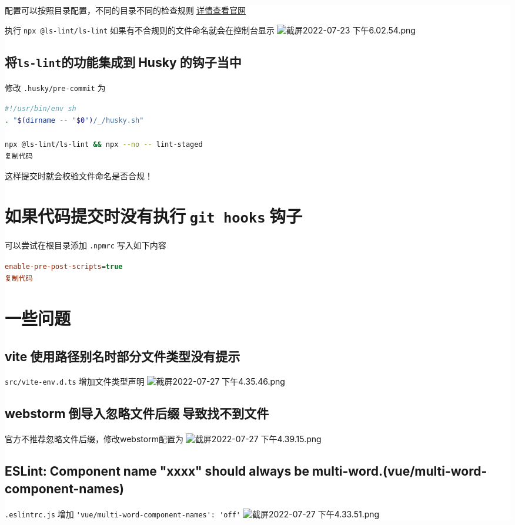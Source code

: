 ```yml
```

配置可以按照目录配置，不同的目录不同的检查规则 [详情查看官网](https://link.juejin.cn?target=https%3A%2F%2Fls-lint.org%2F1.x%2Fconfiguration%2Fthe-basics.html%23different-rules-for-different-directories)

执行 `npx @ls-lint/ls-lint` 如果有不合规则的文件命名就会在控制台显示 ![截屏2022-07-23 下午6.02.54.png](https://p9-juejin.byteimg.com/tos-cn-i-k3u1fbpfcp/4da590a30a6a4afd9e112171c78d1dea~tplv-k3u1fbpfcp-zoom-in-crop-mark:3024:0:0:0.awebp?)

## 将`ls-lint`的功能集成到 Husky 的钩子当中

修改 `.husky/pre-commit` 为

```sh
#!/usr/bin/env sh
. "$(dirname -- "$0")/_/husky.sh"

npx @ls-lint/ls-lint && npx --no -- lint-staged
复制代码
```

这样提交时就会校验文件命名是否合规！

# 如果代码提交时没有执行 `git hooks` 钩子

可以尝试在根目录添加 `.npmrc` 写入如下内容

```ini
enable-pre-post-scripts=true
复制代码
```

# 一些问题

## vite 使用路径别名时部分文件类型没有提示

`src/vite-env.d.ts` 增加文件类型声明 ![截屏2022-07-27 下午4.35.46.png](https://p3-juejin.byteimg.com/tos-cn-i-k3u1fbpfcp/e98cc4ac5f1a4611bd26dcacb3d64ab6~tplv-k3u1fbpfcp-zoom-in-crop-mark:3024:0:0:0.awebp?)

## webstorm 倒导入忽略文件后缀 导致找不到文件

官方不推荐忽略文件后缀，修改webstorm配置为 ![截屏2022-07-27 下午4.39.15.png](https://p1-juejin.byteimg.com/tos-cn-i-k3u1fbpfcp/39c2465644ec4caf9da0d45ca40a29e0~tplv-k3u1fbpfcp-zoom-in-crop-mark:3024:0:0:0.awebp?)

## ESLint: Component name "xxxx" should always be multi-word.(vue/multi-word-component-names)

`.eslintrc.js` 增加 `'vue/multi-word-component-names': 'off'` ![截屏2022-07-27 下午4.33.51.png](https://p3-juejin.byteimg.com/tos-cn-i-k3u1fbpfcp/051cd3f3260748c3843c10e4f5498553~tplv-k3u1fbpfcp-zoom-in-crop-mark:3024:0:0:0.awebp?)


 
